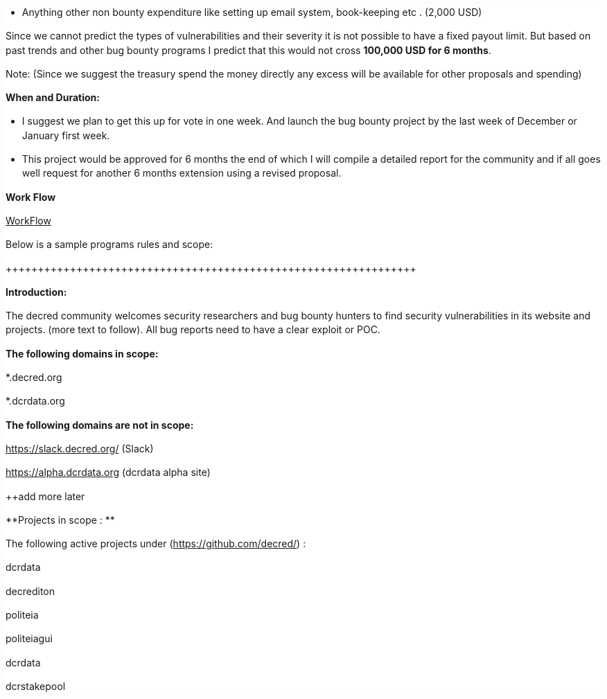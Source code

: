   -  Anything other non bounty expenditure like setting up email system, book-keeping etc . (2,000 USD) 


Since we cannot predict the types of vulnerabilities and their severity it is not possible to have a fixed payout limit. But based on past trends and other bug bounty programs I predict that this would not cross **100,000 USD for 6 months**.

Note: (Since we suggest the treasury spend the money directly any excess will be available for other proposals and spending) 

**When and Duration:**

 * I suggest we plan to get this up for vote in one week. And launch the bug bounty project by the last week of December or January first week.

 * This project would be approved for 6 months the end of which I will compile a detailed report for the community and if all goes well request for another 6 months extension using a revised proposal. 

**Work Flow**

[WorkFlow](https://raw.githubusercontent.com/degeri/Decred-Bug-Bounty-Proposal/master/workflow.png)


Below is a sample programs rules and scope:

++++++++++++++++++++++++++++++++++++++++++++++++++++++++++++++++


**Introduction:**


The decred community welcomes security researchers and bug bounty hunters to find security vulnerabilities in its website and projects. (more text to follow). All bug reports need to have a clear exploit or POC. 

**The following domains  in scope:**

*.decred.org

*.dcrdata.org

**The following domains are not in scope:**

https://slack.decred.org/ (Slack)

https://alpha.dcrdata.org (dcrdata alpha site)

++add more later

**Projects in scope : **

The following active projects under (https://github.com/decred/) :

dcrdata

decrediton

politeia

politeiagui

dcrdata

dcrstakepool
